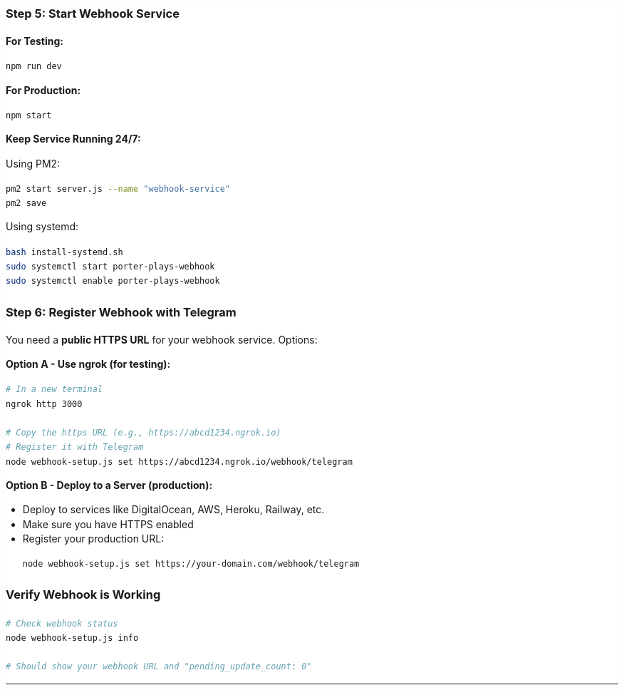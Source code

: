 ### Step 5: Start Webhook Service

**For Testing:**
```bash
npm run dev
```

**For Production:**
```bash
npm start
```

**Keep Service Running 24/7:**

Using PM2:
```bash
pm2 start server.js --name "webhook-service"
pm2 save
```

Using systemd:
```bash
bash install-systemd.sh
sudo systemctl start porter-plays-webhook
sudo systemctl enable porter-plays-webhook
```

### Step 6: Register Webhook with Telegram

You need a **public HTTPS URL** for your webhook service. Options:

**Option A - Use ngrok (for testing):**
```bash
# In a new terminal
ngrok http 3000

# Copy the https URL (e.g., https://abcd1234.ngrok.io)
# Register it with Telegram
node webhook-setup.js set https://abcd1234.ngrok.io/webhook/telegram
```

**Option B - Deploy to a Server (production):**
- Deploy to services like DigitalOcean, AWS, Heroku, Railway, etc.
- Make sure you have HTTPS enabled
- Register your production URL:
  ```bash
  node webhook-setup.js set https://your-domain.com/webhook/telegram
  ```

### Verify Webhook is Working

```bash
# Check webhook status
node webhook-setup.js info

# Should show your webhook URL and "pending_update_count: 0"
```

---